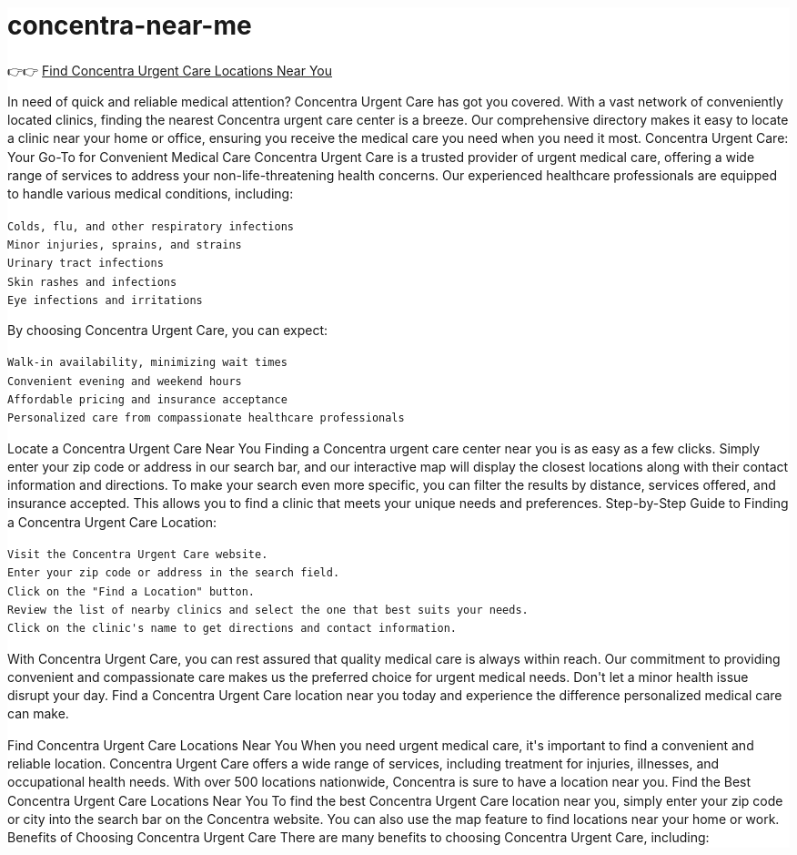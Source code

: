 # concentra-near-me

👉👉 [Find Concentra Urgent Care Locations Near You](https://bit.ly/3MzKxnY)

In need of quick and reliable medical attention? Concentra Urgent Care has got you covered. With a vast network of conveniently located clinics, finding the nearest Concentra urgent care center is a breeze. Our comprehensive directory makes it easy to locate a clinic near your home or office, ensuring you receive the medical care you need when you need it most.
Concentra Urgent Care: Your Go-To for Convenient Medical Care
Concentra Urgent Care is a trusted provider of urgent medical care, offering a wide range of services to address your non-life-threatening health concerns. Our experienced healthcare professionals are equipped to handle various medical conditions, including:

    Colds, flu, and other respiratory infections
    Minor injuries, sprains, and strains
    Urinary tract infections
    Skin rashes and infections
    Eye infections and irritations

By choosing Concentra Urgent Care, you can expect:

    Walk-in availability, minimizing wait times
    Convenient evening and weekend hours
    Affordable pricing and insurance acceptance
    Personalized care from compassionate healthcare professionals

Locate a Concentra Urgent Care Near You
Finding a Concentra urgent care center near you is as easy as a few clicks. Simply enter your zip code or address in our search bar, and our interactive map will display the closest locations along with their contact information and directions.
To make your search even more specific, you can filter the results by distance, services offered, and insurance accepted. This allows you to find a clinic that meets your unique needs and preferences.
Step-by-Step Guide to Finding a Concentra Urgent Care Location:

    Visit the Concentra Urgent Care website.
    Enter your zip code or address in the search field.
    Click on the "Find a Location" button.
    Review the list of nearby clinics and select the one that best suits your needs.
    Click on the clinic's name to get directions and contact information.

With Concentra Urgent Care, you can rest assured that quality medical care is always within reach. Our commitment to providing convenient and compassionate care makes us the preferred choice for urgent medical needs.
Don't let a minor health issue disrupt your day. Find a Concentra Urgent Care location near you today and experience the difference personalized medical care can make.


Find Concentra Urgent Care Locations Near You
When you need urgent medical care, it's important to find a convenient and reliable location. Concentra Urgent Care offers a wide range of services, including treatment for injuries, illnesses, and occupational health needs. With over 500 locations nationwide, Concentra is sure to have a location near you.
Find the Best Concentra Urgent Care Locations Near You
To find the best Concentra Urgent Care location near you, simply enter your zip code or city into the search bar on the Concentra website. You can also use the map feature to find locations near your home or work.
Benefits of Choosing Concentra Urgent Care
There are many benefits to choosing Concentra Urgent Care, including:
